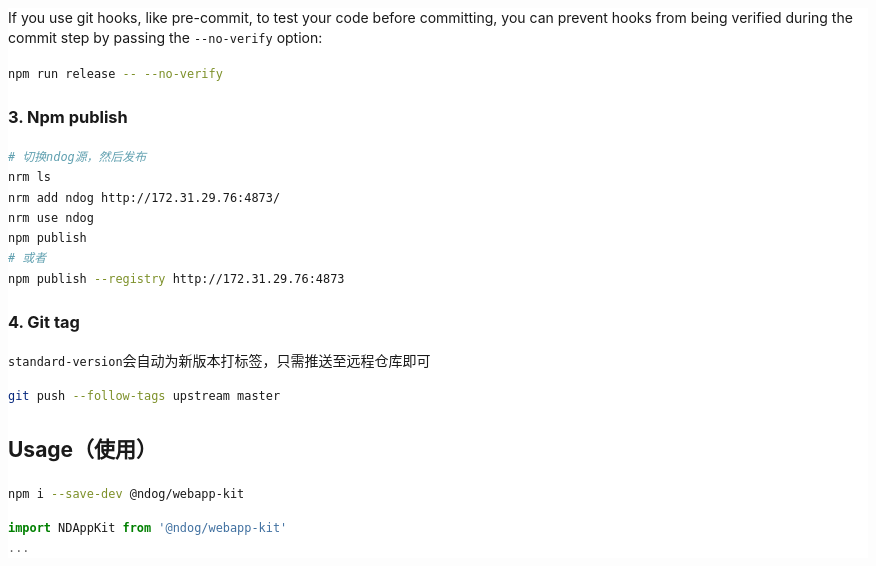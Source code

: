 If you use git hooks, like pre-commit, to test your code before committing, you can prevent hooks from being verified during the commit step by passing the `--no-verify` option:

```sh
npm run release -- --no-verify
```

### 3. Npm publish

```sh
# 切换ndog源，然后发布
nrm ls
nrm add ndog http://172.31.29.76:4873/
nrm use ndog
npm publish
# 或者
npm publish --registry http://172.31.29.76:4873
```

### 4. Git tag

`standard-version`会自动为新版本打标签，只需推送至远程仓库即可

```sh
git push --follow-tags upstream master
```

## Usage（使用）

```sh
npm i --save-dev @ndog/webapp-kit
```

```javascript
import NDAppKit from '@ndog/webapp-kit'
...
```
